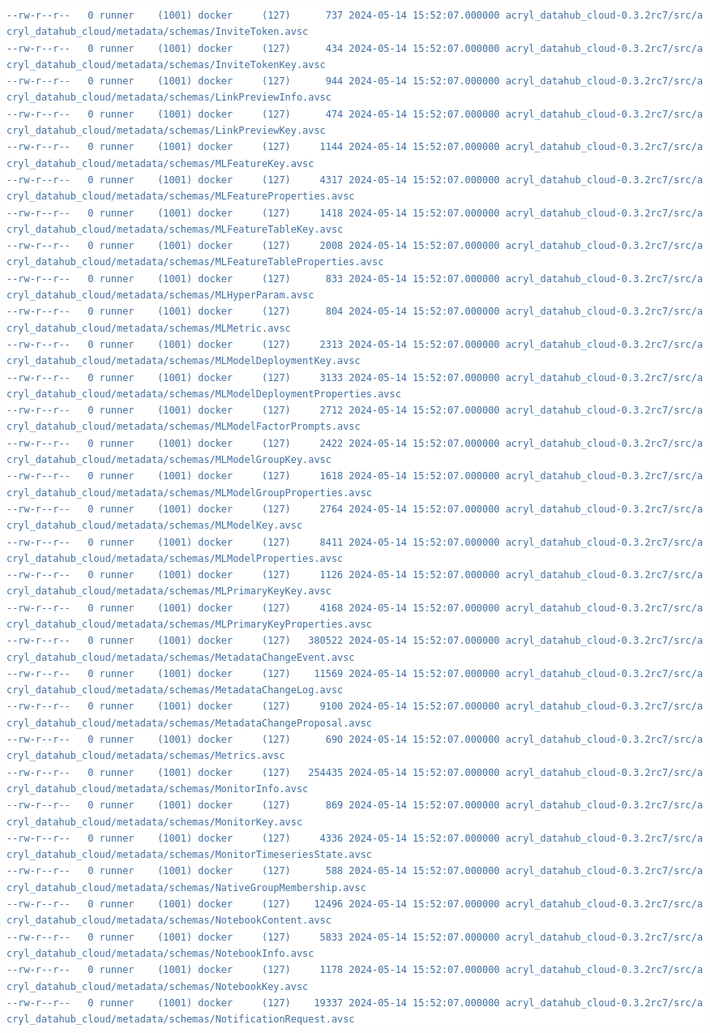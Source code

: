 ```diff
--rw-r--r--   0 runner    (1001) docker     (127)      737 2024-05-14 15:52:07.000000 acryl_datahub_cloud-0.3.2rc7/src/acryl_datahub_cloud/metadata/schemas/InviteToken.avsc
--rw-r--r--   0 runner    (1001) docker     (127)      434 2024-05-14 15:52:07.000000 acryl_datahub_cloud-0.3.2rc7/src/acryl_datahub_cloud/metadata/schemas/InviteTokenKey.avsc
--rw-r--r--   0 runner    (1001) docker     (127)      944 2024-05-14 15:52:07.000000 acryl_datahub_cloud-0.3.2rc7/src/acryl_datahub_cloud/metadata/schemas/LinkPreviewInfo.avsc
--rw-r--r--   0 runner    (1001) docker     (127)      474 2024-05-14 15:52:07.000000 acryl_datahub_cloud-0.3.2rc7/src/acryl_datahub_cloud/metadata/schemas/LinkPreviewKey.avsc
--rw-r--r--   0 runner    (1001) docker     (127)     1144 2024-05-14 15:52:07.000000 acryl_datahub_cloud-0.3.2rc7/src/acryl_datahub_cloud/metadata/schemas/MLFeatureKey.avsc
--rw-r--r--   0 runner    (1001) docker     (127)     4317 2024-05-14 15:52:07.000000 acryl_datahub_cloud-0.3.2rc7/src/acryl_datahub_cloud/metadata/schemas/MLFeatureProperties.avsc
--rw-r--r--   0 runner    (1001) docker     (127)     1418 2024-05-14 15:52:07.000000 acryl_datahub_cloud-0.3.2rc7/src/acryl_datahub_cloud/metadata/schemas/MLFeatureTableKey.avsc
--rw-r--r--   0 runner    (1001) docker     (127)     2008 2024-05-14 15:52:07.000000 acryl_datahub_cloud-0.3.2rc7/src/acryl_datahub_cloud/metadata/schemas/MLFeatureTableProperties.avsc
--rw-r--r--   0 runner    (1001) docker     (127)      833 2024-05-14 15:52:07.000000 acryl_datahub_cloud-0.3.2rc7/src/acryl_datahub_cloud/metadata/schemas/MLHyperParam.avsc
--rw-r--r--   0 runner    (1001) docker     (127)      804 2024-05-14 15:52:07.000000 acryl_datahub_cloud-0.3.2rc7/src/acryl_datahub_cloud/metadata/schemas/MLMetric.avsc
--rw-r--r--   0 runner    (1001) docker     (127)     2313 2024-05-14 15:52:07.000000 acryl_datahub_cloud-0.3.2rc7/src/acryl_datahub_cloud/metadata/schemas/MLModelDeploymentKey.avsc
--rw-r--r--   0 runner    (1001) docker     (127)     3133 2024-05-14 15:52:07.000000 acryl_datahub_cloud-0.3.2rc7/src/acryl_datahub_cloud/metadata/schemas/MLModelDeploymentProperties.avsc
--rw-r--r--   0 runner    (1001) docker     (127)     2712 2024-05-14 15:52:07.000000 acryl_datahub_cloud-0.3.2rc7/src/acryl_datahub_cloud/metadata/schemas/MLModelFactorPrompts.avsc
--rw-r--r--   0 runner    (1001) docker     (127)     2422 2024-05-14 15:52:07.000000 acryl_datahub_cloud-0.3.2rc7/src/acryl_datahub_cloud/metadata/schemas/MLModelGroupKey.avsc
--rw-r--r--   0 runner    (1001) docker     (127)     1618 2024-05-14 15:52:07.000000 acryl_datahub_cloud-0.3.2rc7/src/acryl_datahub_cloud/metadata/schemas/MLModelGroupProperties.avsc
--rw-r--r--   0 runner    (1001) docker     (127)     2764 2024-05-14 15:52:07.000000 acryl_datahub_cloud-0.3.2rc7/src/acryl_datahub_cloud/metadata/schemas/MLModelKey.avsc
--rw-r--r--   0 runner    (1001) docker     (127)     8411 2024-05-14 15:52:07.000000 acryl_datahub_cloud-0.3.2rc7/src/acryl_datahub_cloud/metadata/schemas/MLModelProperties.avsc
--rw-r--r--   0 runner    (1001) docker     (127)     1126 2024-05-14 15:52:07.000000 acryl_datahub_cloud-0.3.2rc7/src/acryl_datahub_cloud/metadata/schemas/MLPrimaryKeyKey.avsc
--rw-r--r--   0 runner    (1001) docker     (127)     4168 2024-05-14 15:52:07.000000 acryl_datahub_cloud-0.3.2rc7/src/acryl_datahub_cloud/metadata/schemas/MLPrimaryKeyProperties.avsc
--rw-r--r--   0 runner    (1001) docker     (127)   380522 2024-05-14 15:52:07.000000 acryl_datahub_cloud-0.3.2rc7/src/acryl_datahub_cloud/metadata/schemas/MetadataChangeEvent.avsc
--rw-r--r--   0 runner    (1001) docker     (127)    11569 2024-05-14 15:52:07.000000 acryl_datahub_cloud-0.3.2rc7/src/acryl_datahub_cloud/metadata/schemas/MetadataChangeLog.avsc
--rw-r--r--   0 runner    (1001) docker     (127)     9100 2024-05-14 15:52:07.000000 acryl_datahub_cloud-0.3.2rc7/src/acryl_datahub_cloud/metadata/schemas/MetadataChangeProposal.avsc
--rw-r--r--   0 runner    (1001) docker     (127)      690 2024-05-14 15:52:07.000000 acryl_datahub_cloud-0.3.2rc7/src/acryl_datahub_cloud/metadata/schemas/Metrics.avsc
--rw-r--r--   0 runner    (1001) docker     (127)   254435 2024-05-14 15:52:07.000000 acryl_datahub_cloud-0.3.2rc7/src/acryl_datahub_cloud/metadata/schemas/MonitorInfo.avsc
--rw-r--r--   0 runner    (1001) docker     (127)      869 2024-05-14 15:52:07.000000 acryl_datahub_cloud-0.3.2rc7/src/acryl_datahub_cloud/metadata/schemas/MonitorKey.avsc
--rw-r--r--   0 runner    (1001) docker     (127)     4336 2024-05-14 15:52:07.000000 acryl_datahub_cloud-0.3.2rc7/src/acryl_datahub_cloud/metadata/schemas/MonitorTimeseriesState.avsc
--rw-r--r--   0 runner    (1001) docker     (127)      588 2024-05-14 15:52:07.000000 acryl_datahub_cloud-0.3.2rc7/src/acryl_datahub_cloud/metadata/schemas/NativeGroupMembership.avsc
--rw-r--r--   0 runner    (1001) docker     (127)    12496 2024-05-14 15:52:07.000000 acryl_datahub_cloud-0.3.2rc7/src/acryl_datahub_cloud/metadata/schemas/NotebookContent.avsc
--rw-r--r--   0 runner    (1001) docker     (127)     5833 2024-05-14 15:52:07.000000 acryl_datahub_cloud-0.3.2rc7/src/acryl_datahub_cloud/metadata/schemas/NotebookInfo.avsc
--rw-r--r--   0 runner    (1001) docker     (127)     1178 2024-05-14 15:52:07.000000 acryl_datahub_cloud-0.3.2rc7/src/acryl_datahub_cloud/metadata/schemas/NotebookKey.avsc
--rw-r--r--   0 runner    (1001) docker     (127)    19337 2024-05-14 15:52:07.000000 acryl_datahub_cloud-0.3.2rc7/src/acryl_datahub_cloud/metadata/schemas/NotificationRequest.avsc
```